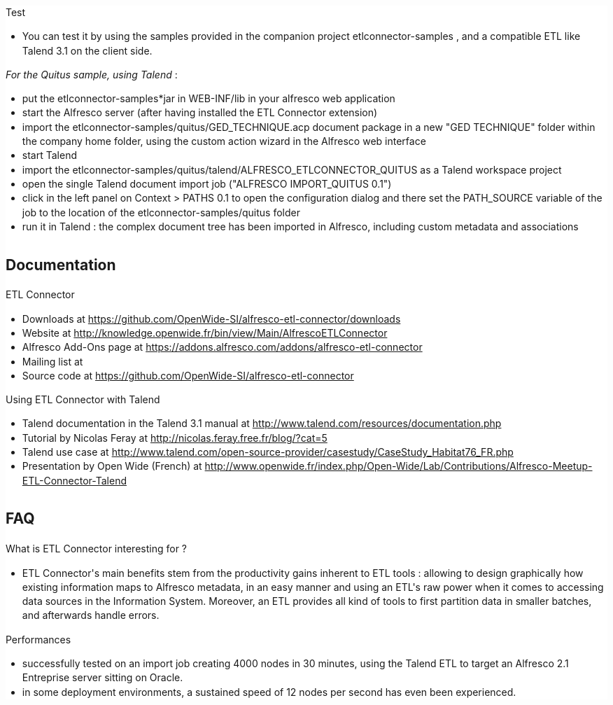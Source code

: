 Test
   * You can test it by using the samples provided in the companion project
etlconnector-samples , and a compatible ETL like Talend 3.1 on the client side.

*For the Quitus sample, using Talend* :
   * put the etlconnector-samples*jar in WEB-INF/lib in your alfresco web
application
   * start the Alfresco server (after having installed the ETL Connector
extension)
   * import the etlconnector-samples/quitus/GED_TECHNIQUE.acp document package
in a new "GED TECHNIQUE" folder within the company home folder, using the
custom action wizard in the Alfresco web interface
   * start Talend
   * import the etlconnector-samples/quitus/talend/ALFRESCO_ETLCONNECTOR_QUITUS
as a Talend workspace project
   * open the single Talend document import job ("ALFRESCO IMPORT_QUITUS 0.1")
   * click in the left panel on Context > PATHS 0.1 to open the configuration
dialog and there set the PATH_SOURCE variable of the job to the location of the
etlconnector-samples/quitus folder
   * run it in Talend : the complex document tree has been imported in Alfresco,
including custom metadata and associations


Documentation
--------------
ETL Connector
   * Downloads at https://github.com/OpenWide-SI/alfresco-etl-connector/downloads
   * Website at http://knowledge.openwide.fr/bin/view/Main/AlfrescoETLConnector
   * Alfresco Add-Ons page at https://addons.alfresco.com/addons/alfresco-etl-connector
   * Mailing list at 
   * Source code at https://github.com/OpenWide-SI/alfresco-etl-connector
   
Using ETL Connector with Talend
   * Talend documentation in the Talend 3.1 manual at http://www.talend.com/resources/documentation.php
   * Tutorial by Nicolas Feray at http://nicolas.feray.free.fr/blog/?cat=5
   * Talend use case at http://www.talend.com/open-source-provider/casestudy/CaseStudy_Habitat76_FR.php
   * Presentation by Open Wide (French) at http://www.openwide.fr/index.php/Open-Wide/Lab/Contributions/Alfresco-Meetup-ETL-Connector-Talend


FAQ
---
What is ETL Connector interesting for ?
   * ETL Connector's main benefits stem from the productivity gains
inherent to ETL tools : allowing to design graphically how existing
information maps to Alfresco metadata, in an easy manner and using an
ETL's raw power when it comes to accessing data sources in the Information
System. Moreover, an ETL provides all kind of tools to first partition
data in smaller batches, and afterwards handle errors.

Performances
   * successfully tested on an import job creating 4000 nodes in 30
minutes, using the Talend ETL to target an Alfresco 2.1 Entreprise server sitting on Oracle.
   * in some deployment environments, a sustained speed of 12 nodes per
second has even been experienced. 
